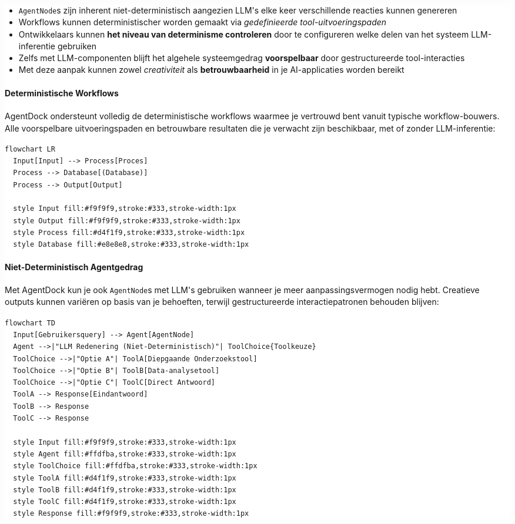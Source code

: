 -   `AgentNode`s zijn inherent niet-deterministisch aangezien LLM's elke keer verschillende reacties kunnen genereren
-   Workflows kunnen deterministischer worden gemaakt via *gedefinieerde tool-uitvoeringspaden*
-   Ontwikkelaars kunnen **het niveau van determinisme controleren** door te configureren welke delen van het systeem LLM-inferentie gebruiken
-   Zelfs met LLM-componenten blijft het algehele systeemgedrag **voorspelbaar** door gestructureerde tool-interacties
-   Met deze aanpak kunnen zowel *creativiteit* als **betrouwbaarheid** in je AI-applicaties worden bereikt

#### Deterministische Workflows

AgentDock ondersteunt volledig de deterministische workflows waarmee je vertrouwd bent vanuit typische workflow-bouwers. Alle voorspelbare uitvoeringspaden en betrouwbare resultaten die je verwacht zijn beschikbaar, met of zonder LLM-inferentie:

```mermaid
flowchart LR
  Input[Input] --> Process[Proces]
  Process --> Database[(Database)]
  Process --> Output[Output]

  style Input fill:#f9f9f9,stroke:#333,stroke-width:1px
  style Output fill:#f9f9f9,stroke:#333,stroke-width:1px
  style Process fill:#d4f1f9,stroke:#333,stroke-width:1px
  style Database fill:#e8e8e8,stroke:#333,stroke-width:1px
```

#### Niet-Deterministisch Agentgedrag

Met AgentDock kun je ook `AgentNode`s met LLM's gebruiken wanneer je meer aanpassingsvermogen nodig hebt. Creatieve outputs kunnen variëren op basis van je behoeften, terwijl gestructureerde interactiepatronen behouden blijven:

```mermaid
flowchart TD
  Input[Gebruikersquery] --> Agent[AgentNode]
  Agent -->|"LLM Redenering (Niet-Deterministisch)"| ToolChoice{Toolkeuze}
  ToolChoice -->|"Optie A"| ToolA[Diepgaande Onderzoekstool]
  ToolChoice -->|"Optie B"| ToolB[Data-analysetool]
  ToolChoice -->|"Optie C"| ToolC[Direct Antwoord]
  ToolA --> Response[Eindantwoord]
  ToolB --> Response
  ToolC --> Response

  style Input fill:#f9f9f9,stroke:#333,stroke-width:1px
  style Agent fill:#ffdfba,stroke:#333,stroke-width:1px
  style ToolChoice fill:#ffdfba,stroke:#333,stroke-width:1px
  style ToolA fill:#d4f1f9,stroke:#333,stroke-width:1px
  style ToolB fill:#d4f1f9,stroke:#333,stroke-width:1px
  style ToolC fill:#d4f1f9,stroke:#333,stroke-width:1px
  style Response fill:#f9f9f9,stroke:#333,stroke-width:1px
```
